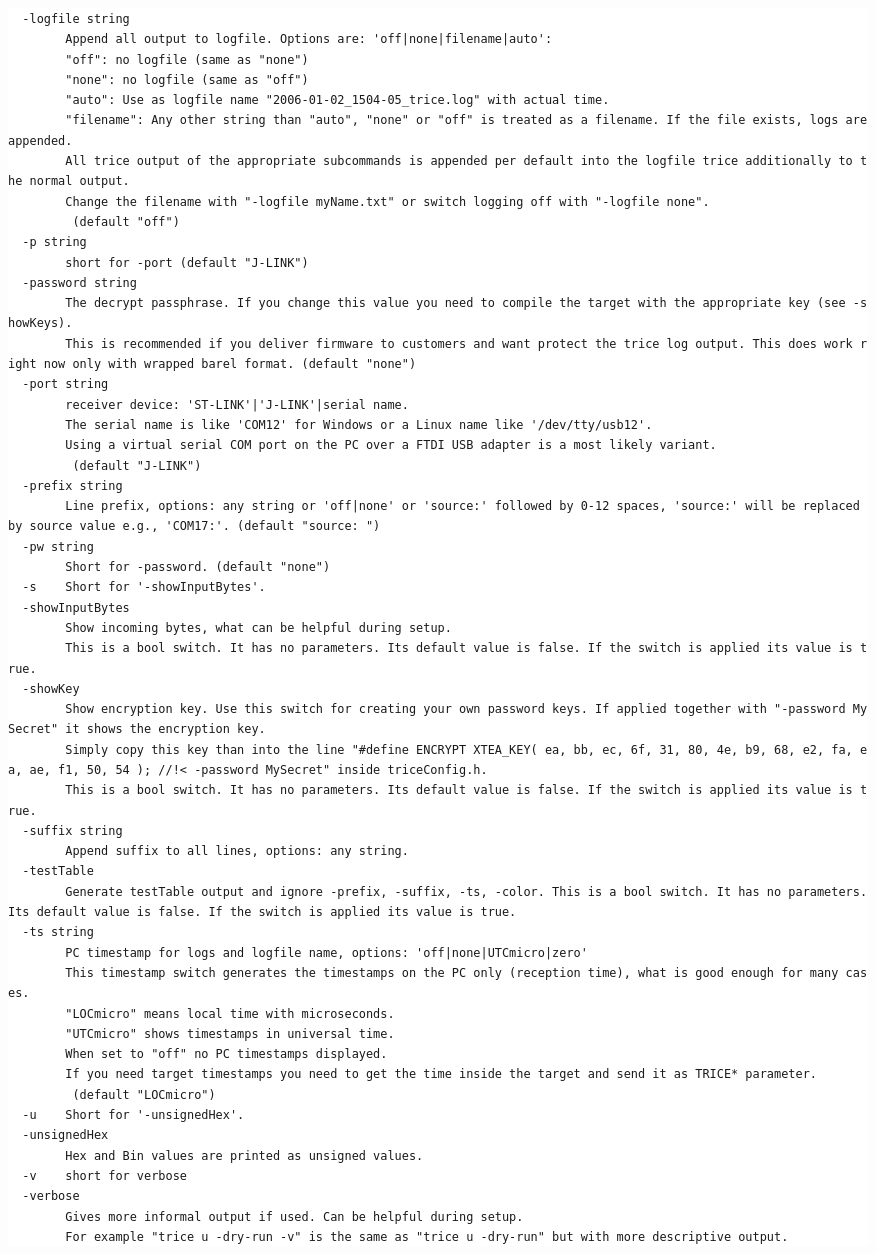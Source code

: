 ```b
  -logfile string
        Append all output to logfile. Options are: 'off|none|filename|auto':
        "off": no logfile (same as "none")
        "none": no logfile (same as "off")
        "auto": Use as logfile name "2006-01-02_1504-05_trice.log" with actual time.
        "filename": Any other string than "auto", "none" or "off" is treated as a filename. If the file exists, logs are appended.
        All trice output of the appropriate subcommands is appended per default into the logfile trice additionally to the normal output.
        Change the filename with "-logfile myName.txt" or switch logging off with "-logfile none".
         (default "off")
  -p string
        short for -port (default "J-LINK")
  -password string
        The decrypt passphrase. If you change this value you need to compile the target with the appropriate key (see -showKeys).
        This is recommended if you deliver firmware to customers and want protect the trice log output. This does work right now only with wrapped barel format. (default "none")
  -port string
        receiver device: 'ST-LINK'|'J-LINK'|serial name.
        The serial name is like 'COM12' for Windows or a Linux name like '/dev/tty/usb12'.
        Using a virtual serial COM port on the PC over a FTDI USB adapter is a most likely variant.
         (default "J-LINK")
  -prefix string
        Line prefix, options: any string or 'off|none' or 'source:' followed by 0-12 spaces, 'source:' will be replaced by source value e.g., 'COM17:'. (default "source: ")
  -pw string
        Short for -password. (default "none")
  -s    Short for '-showInputBytes'.
  -showInputBytes
        Show incoming bytes, what can be helpful during setup.
        This is a bool switch. It has no parameters. Its default value is false. If the switch is applied its value is true.
  -showKey
        Show encryption key. Use this switch for creating your own password keys. If applied together with "-password MySecret" it shows the encryption key.
        Simply copy this key than into the line "#define ENCRYPT XTEA_KEY( ea, bb, ec, 6f, 31, 80, 4e, b9, 68, e2, fa, ea, ae, f1, 50, 54 ); //!< -password MySecret" inside triceConfig.h.
        This is a bool switch. It has no parameters. Its default value is false. If the switch is applied its value is true.
  -suffix string
        Append suffix to all lines, options: any string.
  -testTable
        Generate testTable output and ignore -prefix, -suffix, -ts, -color. This is a bool switch. It has no parameters. Its default value is false. If the switch is applied its value is true.
  -ts string
        PC timestamp for logs and logfile name, options: 'off|none|UTCmicro|zero'
        This timestamp switch generates the timestamps on the PC only (reception time), what is good enough for many cases.
        "LOCmicro" means local time with microseconds.
        "UTCmicro" shows timestamps in universal time.
        When set to "off" no PC timestamps displayed.
        If you need target timestamps you need to get the time inside the target and send it as TRICE* parameter.
         (default "LOCmicro")
  -u    Short for '-unsignedHex'.
  -unsignedHex
        Hex and Bin values are printed as unsigned values.
  -v    short for verbose
  -verbose
        Gives more informal output if used. Can be helpful during setup.
        For example "trice u -dry-run -v" is the same as "trice u -dry-run" but with more descriptive output.
```